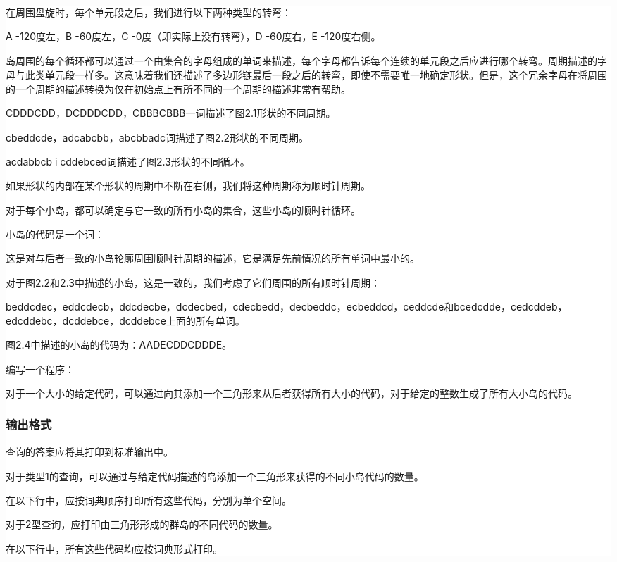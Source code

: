 
在周围盘旋时，每个单元段之后，我们进行以下两种类型的转弯：

A -120度左，B -60度左，C -0度（即实际上没有转弯），D -60度右，E -120度右侧。

岛周围的每个循环都可以通过一个由集合的字母组成的单词来描述，每个字母都告诉每个连续的单元段之后应进行哪个转弯。周期描述的字母与此类单元段一样多。这意味着我们还描述了多边形链最后一段之后的转弯，即使不需要唯一地确定形状。但是，这个冗余字母在将周围的一个周期的描述转换为仅在初始点上有所不同的一个周期的描述非常有帮助。

CDDDCDD，DCDDDCDD，CBBBCBBB一词描述了图2.1形状的不同周期。



cbeddcde，adcabcbb，abcbbadc词描述了图2.2形状的不同周期。

acdabbcb i cddebced词描述了图2.3形状的不同循环。

如果形状的内部在某个形状的周期中不断在右侧，我们将这种周期称为顺时针周期。

对于每个小岛，都可以确定与它一致的所有小岛的集合，这些小岛的顺时针循环。

小岛的代码是一个词：

这是对与后者一致的小岛轮廓周围顺时针周期的描述，它是满足先前情况的所有单词中最小的。

对于图2.2和2.3中描述的小岛，这是一致的，我们考虑了它们周围的所有顺时针周期：


beddcdec，eddcdecb，ddcdecbe，dcdecbed，cdecbedd，decbeddc，ecbeddcd，ceddcde和bcedcdde，cedcddeb，edcddebc，dcddebce，dcddebce上面的所有单词。

图2.4中描述的小岛的代码为：AADECDDCDDDE。

编写一个程序：

对于一个大小的给定代码，可以通过向其添加一个三角形来从后者获得所有大小的代码，对于给定的整数生成了所有大小岛的代码。


### 输出格式


查询的答案应将其打印到标准输出中。

对于类型1的查询，可以通过与给定代码描述的岛添加一个三角形来获得的不同小岛代码的数量。

在以下行中，应按词典顺序打印所有这些代码，分别为单个空间。

对于2型查询，应打印由三角形形成的群岛的不同代码的数量。

在以下行中，所有这些代码均应按词典形式打印。
